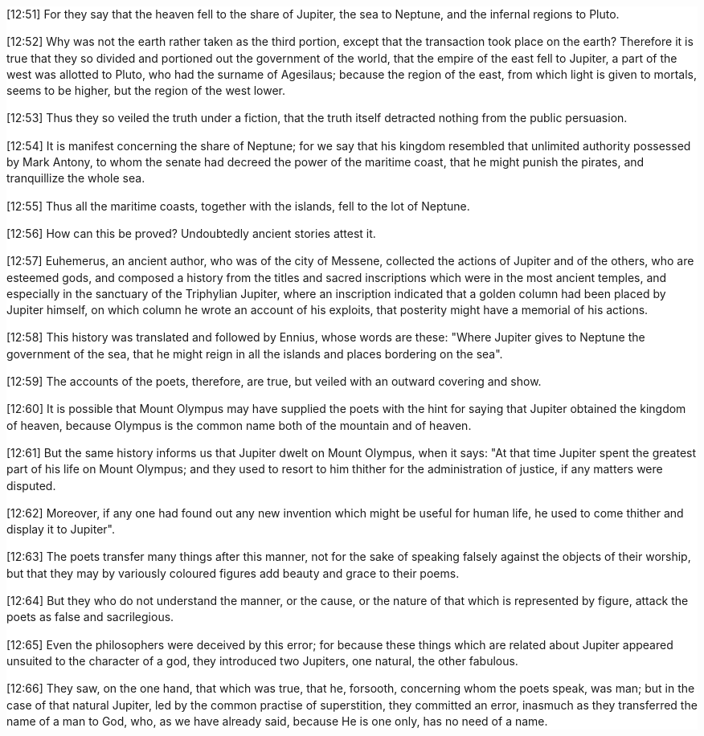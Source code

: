 [12:51] For they say that the heaven fell to the share of Jupiter, the sea to Neptune, and the infernal regions to Pluto.

[12:52] Why was not the earth rather taken as the third portion, except that the transaction took place on the earth? Therefore it is true that they so divided and portioned out the government of the world, that the empire of the east fell to Jupiter, a part of the west was allotted to Pluto, who had the surname of Agesilaus; because the region of the east, from which light is given to mortals, seems to be higher, but the region of the west lower.

[12:53] Thus they so veiled the truth under a fiction, that the truth itself detracted nothing from the public persuasion.

[12:54] It is manifest concerning the share of Neptune; for we say that his kingdom resembled that unlimited authority possessed by Mark Antony, to whom the senate had decreed the power of the maritime coast, that he might punish the pirates, and tranquillize the whole sea.

[12:55] Thus all the maritime coasts, together with the islands, fell to the lot of Neptune.

[12:56] How can this be proved? Undoubtedly ancient stories attest it.

[12:57] Euhemerus, an ancient author, who was of the city of Messene, collected the actions of Jupiter and of the others, who are esteemed gods, and composed a history from the titles and sacred inscriptions which were in the most ancient temples, and especially in the sanctuary of the Triphylian Jupiter, where an inscription indicated that a golden column had been placed by Jupiter himself, on which column he wrote an account of his exploits, that posterity might have a memorial of his actions.

[12:58] This history was translated and followed by Ennius, whose words are these: "Where Jupiter gives to Neptune the government of the sea, that he might reign in all the islands and places bordering on the sea".

[12:59] The accounts of the poets, therefore, are true, but veiled with an outward covering and show.

[12:60] It is possible that Mount Olympus may have supplied the poets with the hint for saying that Jupiter obtained the kingdom of heaven, because Olympus is the common name both of the mountain and of heaven.

[12:61] But the same history informs us that Jupiter dwelt on Mount Olympus, when it says: "At that time Jupiter spent the greatest part of his life on Mount Olympus; and they used to resort to him thither for the administration of justice, if any matters were disputed.

[12:62] Moreover, if any one had found out any new invention which might be useful for human life, he used to come thither and display it to Jupiter".

[12:63] The poets transfer many things after this manner, not for the sake of speaking falsely against the objects of their worship, but that they may by variously coloured figures add beauty and grace to their poems.

[12:64] But they who do not understand the manner, or the cause, or the nature of that which is represented by figure, attack the poets as false and sacrilegious.

[12:65] Even the philosophers were deceived by this error; for because these things which are related about Jupiter appeared unsuited to the character of a god, they introduced two Jupiters, one natural, the other fabulous.

[12:66] They saw, on the one hand, that which was true, that he, forsooth, concerning whom the poets speak, was man; but in the case of that natural Jupiter, led by the common practise of superstition, they committed an error, inasmuch as they transferred the name of a man to God, who, as we have already said, because He is one only, has no need of a name.
